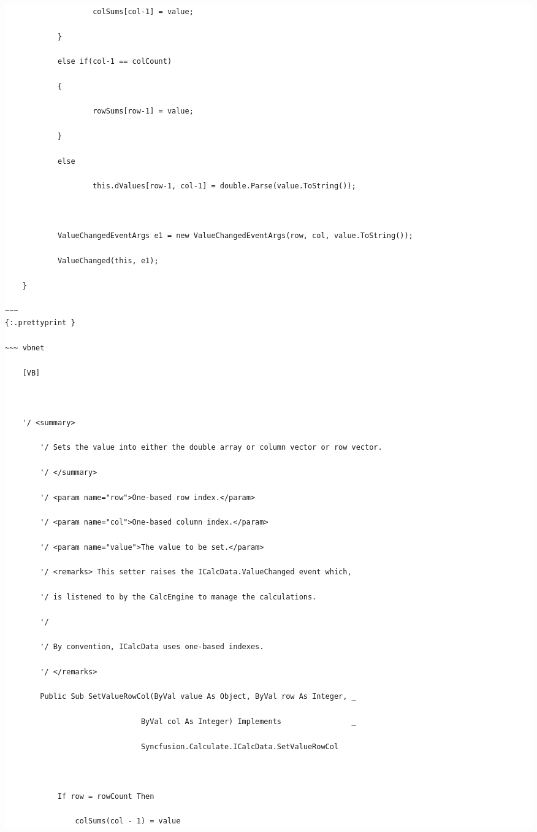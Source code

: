 						colSums[col-1] = value;

				}

				else if(col-1 == colCount)

				{

						rowSums[row-1] = value;

				}

				else

						this.dValues[row-1, col-1] = double.Parse(value.ToString());



				ValueChangedEventArgs e1 = new ValueChangedEventArgs(row, col, value.ToString());

				ValueChanged(this, e1);

		}

    ~~~
    {:.prettyprint }
		
    ~~~ vbnet

		[VB]



		'/ <summary>

			'/ Sets the value into either the double array or column vector or row vector.

			'/ </summary>

			'/ <param name="row">One-based row index.</param>

			'/ <param name="col">One-based column index.</param>

			'/ <param name="value">The value to be set.</param>

			'/ <remarks> This setter raises the ICalcData.ValueChanged event which, 

			'/ is listened to by the CalcEngine to manage the calculations.

			'/ 

			'/ By convention, ICalcData uses one-based indexes.

			'/ </remarks>

			Public Sub SetValueRowCol(ByVal value As Object, ByVal row As Integer, _

								   ByVal col As Integer) Implements                _ 

								   Syncfusion.Calculate.ICalcData.SetValueRowCol



				If row = rowCount Then

					colSums(col - 1) = value
